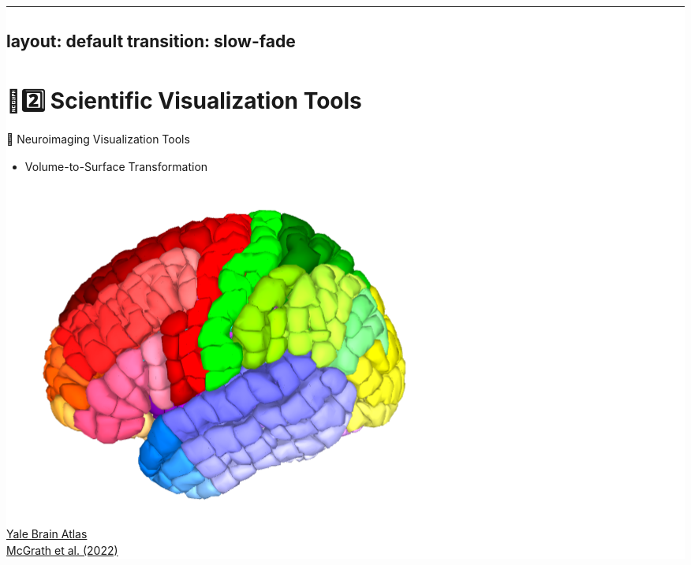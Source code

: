 <myFooter />

---
layout: default
transition: slow-fade
---

# 📙2️⃣ Scientific Visualization Tools

🧠 Neuroimaging Visualization Tools

<ul class="text-5" v-click="1" v-motion:initial="{ x: -20 }":enter="{ x: -20 }">
  <li class="flex gap-2 pb-2" v-click="1">
    <div class="text-cyan-500" v-click="[1,2]" v-motion :initial="{ rotate: -200 }" :enter="{ rotate: 0 }" :leave="{ rotate: 200 }"><carbon:send /></div>
    <div>Volume-to-Surface Transformation</div>
  </li>
</ul>


<div  v-click="2" class="absolute top-45 left-5/16 w-6/15" v-motion :initial="{ scale: 1, y: 0, x: -50, transition: { duration: 300 }}" :enter="{ scale: 1, y: 0, x : 0}" :click-3="{ scale: 0.4, y: -190, x : 290, transition: { duration: 300 }}" :leave="{ scale: 1, y: 0, x : 50, transition: { duration: 300 }}">
  <img src="./assets/yba.png" class="rounded-lg shadow-lg p-0">
  <div class="relative left-100 top--14 text-teal-500"><a href="https://yalebrainatlas.github.io/YaleBrainAtlas/">Yale Brain Atlas</a><br><a href="https://doi.org/10.1038/s41598-022-21543-3">McGrath et al. (2022)</a></div>
</div>

